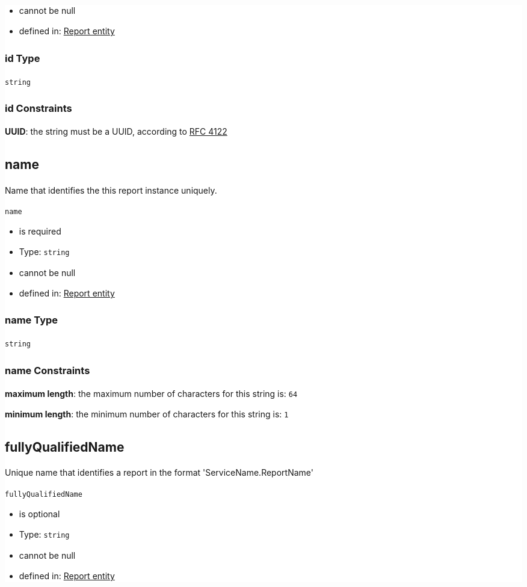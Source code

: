 *   cannot be null

*   defined in: [Report entity](common-definitions-uuid.md "https://github.com/StreamlineData/catalog/blob/master/catalog-rest-service/src/main/resources/json/schema/entity/data/report.json#/properties/id")

### id Type

`string`

### id Constraints

**UUID**: the string must be a UUID, according to [RFC 4122](https://tools.ietf.org/html/rfc4122 "check the specification")

## name

Name that identifies the this report instance uniquely.

`name`

*   is required

*   Type: `string`

*   cannot be null

*   defined in: [Report entity](report-properties-name.md "https://github.com/StreamlineData/catalog/blob/master/catalog-rest-service/src/main/resources/json/schema/entity/data/report.json#/properties/name")

### name Type

`string`

### name Constraints

**maximum length**: the maximum number of characters for this string is: `64`

**minimum length**: the minimum number of characters for this string is: `1`

## fullyQualifiedName

Unique name that identifies a report in the format 'ServiceName.ReportName'

`fullyQualifiedName`

*   is optional

*   Type: `string`

*   cannot be null

*   defined in: [Report entity](report-properties-fullyqualifiedname.md "https://github.com/StreamlineData/catalog/blob/master/catalog-rest-service/src/main/resources/json/schema/entity/data/report.json#/properties/fullyQualifiedName")
